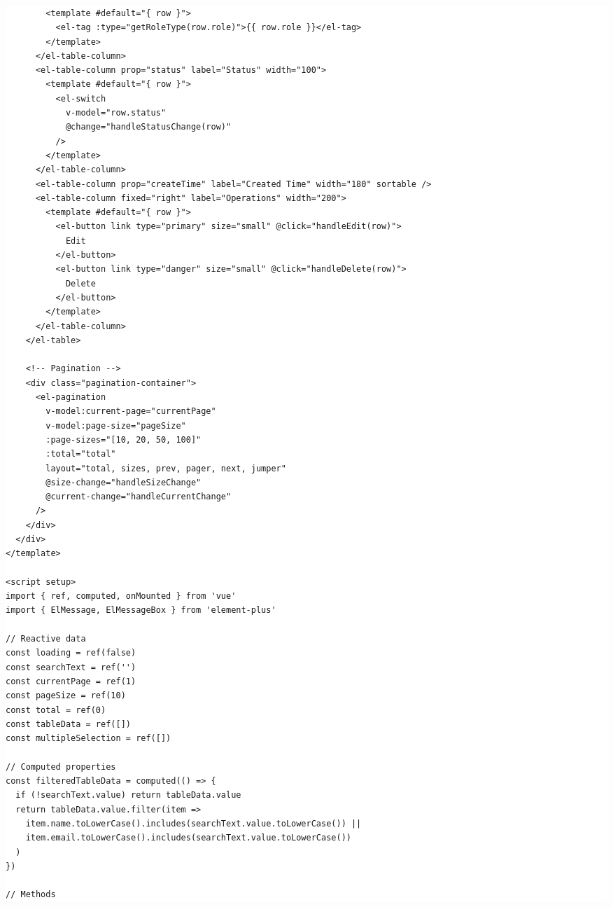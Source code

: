 ```vue
        <template #default="{ row }">
          <el-tag :type="getRoleType(row.role)">{{ row.role }}</el-tag>
        </template>
      </el-table-column>
      <el-table-column prop="status" label="Status" width="100">
        <template #default="{ row }">
          <el-switch
            v-model="row.status"
            @change="handleStatusChange(row)"
          />
        </template>
      </el-table-column>
      <el-table-column prop="createTime" label="Created Time" width="180" sortable />
      <el-table-column fixed="right" label="Operations" width="200">
        <template #default="{ row }">
          <el-button link type="primary" size="small" @click="handleEdit(row)">
            Edit
          </el-button>
          <el-button link type="danger" size="small" @click="handleDelete(row)">
            Delete
          </el-button>
        </template>
      </el-table-column>
    </el-table>

    <!-- Pagination -->
    <div class="pagination-container">
      <el-pagination
        v-model:current-page="currentPage"
        v-model:page-size="pageSize"
        :page-sizes="[10, 20, 50, 100]"
        :total="total"
        layout="total, sizes, prev, pager, next, jumper"
        @size-change="handleSizeChange"
        @current-change="handleCurrentChange"
      />
    </div>
  </div>
</template>

<script setup>
import { ref, computed, onMounted } from 'vue'
import { ElMessage, ElMessageBox } from 'element-plus'

// Reactive data
const loading = ref(false)
const searchText = ref('')
const currentPage = ref(1)
const pageSize = ref(10)
const total = ref(0)
const tableData = ref([])
const multipleSelection = ref([])

// Computed properties
const filteredTableData = computed(() => {
  if (!searchText.value) return tableData.value
  return tableData.value.filter(item => 
    item.name.toLowerCase().includes(searchText.value.toLowerCase()) ||
    item.email.toLowerCase().includes(searchText.value.toLowerCase())
  )
})

// Methods
```